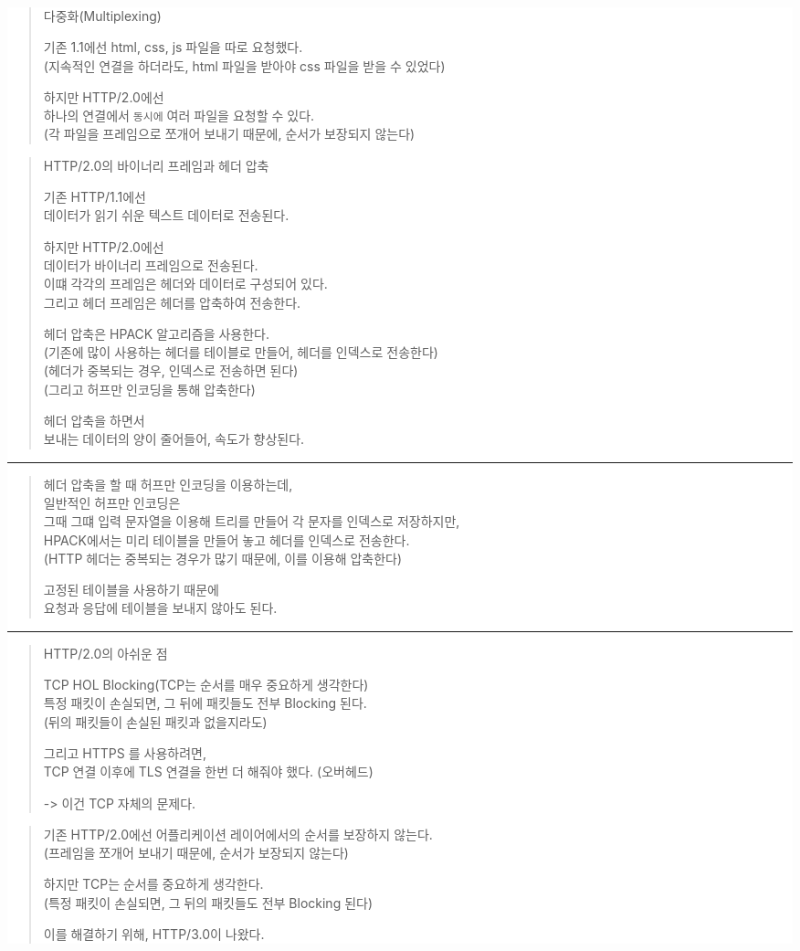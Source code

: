 > 다중화(Multiplexing)
> 
> 기존 1.1에선 html, css, js 파일을 따로 요청했다.  
> (지속적인 연결을 하더라도, html 파일을 받아야 css 파일을 받을 수 있었다)
> 
> 하지만 HTTP/2.0에선  
> 하나의 연결에서 `동시에` 여러 파일을 요청할 수 있다.  
> (각 파일을 프레임으로 쪼개어 보내기 때문에, 순서가 보장되지 않는다)

> HTTP/2.0의 바이너리 프레임과 헤더 압축
> 
> 기존 HTTP/1.1에선  
> 데이터가 읽기 쉬운 텍스트 데이터로 전송된다.
> 
> 하지만 HTTP/2.0에선  
> 데이터가 바이너리 프레임으로 전송된다.  
> 이떄 각각의 프레임은 헤더와 데이터로 구성되어 있다.  
> 그리고 헤더 프레임은 헤더를 압축하여 전송한다.
> 
> 헤더 압축은 HPACK 알고리즘을 사용한다.  
> (기존에 많이 사용하는 헤더를 테이블로 만들어, 헤더를 인덱스로 전송한다)  
> (헤더가 중복되는 경우, 인덱스로 전송하면 된다)  
> (그리고 허프만 인코딩을 통해 압축한다)
> 
> 헤더 압축을 하면서  
> 보내는 데이터의 양이 줄어들어, 속도가 향상된다.

---

> 헤더 압축을 할 때 허프만 인코딩을 이용하는데,  
> 일반적인 허프만 인코딩은  
> 그때 그떄 입력 문자열을 이용해 트리를 만들어 각 문자를 인덱스로 저장하지만,  
> HPACK에서는 미리 테이블을 만들어 놓고 헤더를 인덱스로 전송한다.  
> (HTTP 헤더는 중복되는 경우가 많기 때문에, 이를 이용해 압축한다)
> 
> 고정된 테이블을 사용하기 때문에  
> 요청과 응답에 테이블을 보내지 않아도 된다.

---

> HTTP/2.0의 아쉬운 점
> 
> TCP HOL Blocking(TCP는 순서를 매우 중요하게 생각한다)  
> 특정 패킷이 손실되면, 그 뒤에 패킷들도 전부 Blocking 된다.  
> (뒤의 패킷들이 손실된 패킷과 없을지라도)
> 
> 그리고 HTTPS 를 사용하려면,  
> TCP 연결 이후에 TLS 연결을 한번 더 해줘야 했다. (오버헤드)
> 
> -> 이건 TCP 자체의 문제다.

> 기존 HTTP/2.0에선 어플리케이션 레이어에서의 순서를 보장하지 않는다.  
> (프레임을 쪼개어 보내기 때문에, 순서가 보장되지 않는다)
> 
> 하지만 TCP는 순서를 중요하게 생각한다.  
> (특정 패킷이 손실되면, 그 뒤의 패킷들도 전부 Blocking 된다)
> 
> 이를 해결하기 위해, HTTP/3.0이 나왔다.
